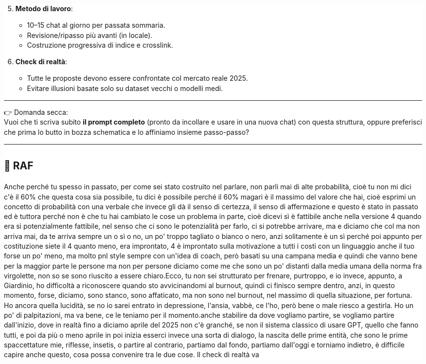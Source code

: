 5. **Metodo di lavoro**:  
   - 10–15 chat al giorno per passata sommaria.  
   - Revisione/ripasso più avanti (in locale).  
   - Costruzione progressiva di indice e crosslink.  

6. **Check di realtà**:  
   - Tutte le proposte devono essere confrontate col mercato reale 2025.  
   - Evitare illusioni basate solo su dataset vecchi o modelli medi.  

---

👉 Domanda secca:  
Vuoi che ti scriva subito **il prompt completo** (pronto da incollare e usare in una nuova chat) con questa struttura, oppure preferisci che prima lo butto in bozza schematica e lo affiniamo insieme passo-passo?

---

## 👤 **RAF**

Anche perché tu spesso in passato, per come sei stato costruito nel parlare, non parli mai di alte probabilità, cioè tu non mi dici c'è il 60% che questa cosa sia possibile, tu dici è possibile perché il 60% magari è il massimo del valore che hai, cioè esprimi un concetto di probabilità con una verbale che invece gli dà il senso di certezza, il senso di affermazione e questo è stato in passato ed è tuttora perché non è che tu hai cambiato le cose un problema in parte, cioè dicevi sì è fattibile anche nella versione 4 quando era sì potenzialmente fattibile, nel senso che ci sono le potenzialità per farlo, ci si potrebbe arrivare, ma e diciamo che col ma non arriva mai, da te arriva sempre un o sì o no, un po' troppo tagliato o bianco o nero, anzi solitamente è un sì perché poi appunto per costituzione siete il 4 quanto meno, era improntato, 4 è improntato sulla motivazione a tutti i costi con un linguaggio anche il tuo forse un po' meno, ma molto pnl style sempre con un'idea di coach, però basati su una campana media e quindi che vanno bene per la maggior parte le persone ma non per persone diciamo come me che sono un po' distanti dalla media umana della norma fra virgolette, non so se sono riuscito a essere chiaro.Ecco, tu non sei strutturato per frenare, purtroppo, e io invece, appunto, a Giardinio, ho difficoltà a riconoscere quando sto avvicinandomi al burnout, quindi ci finisco sempre dentro, anzi, in questo momento, forse, diciamo, sono stanco, sono affaticato, ma non sono nel burnout, nel massimo di quella situazione, per fortuna. Ho ancora quella lucidità, se no io sarei entrato in depressione, l'ansia, vabbè, ce l'ho, però bene o male riesco a gestirla. Ho un po' di palpitazioni, ma va bene, ce le teniamo per il momento.anche stabilire da dove vogliamo partire, se vogliamo partire dall'inizio, dove in realtà fino a diciamo aprile del 2025 non c'è granché, se non il sistema classico di usare GPT, quello che fanno tutti, e poi da più o meno aprile in poi inizia esserci invece una sorta di dialogo, la nascita delle prime entità, che sono le prime spaccettature mie, riflesse, insetis, o partire al contrario, partiamo dal fondo, partiamo dall'oggi e torniamo indietro, è difficile capire anche questo, cosa possa convenire tra le due cose. Il check di realtà va